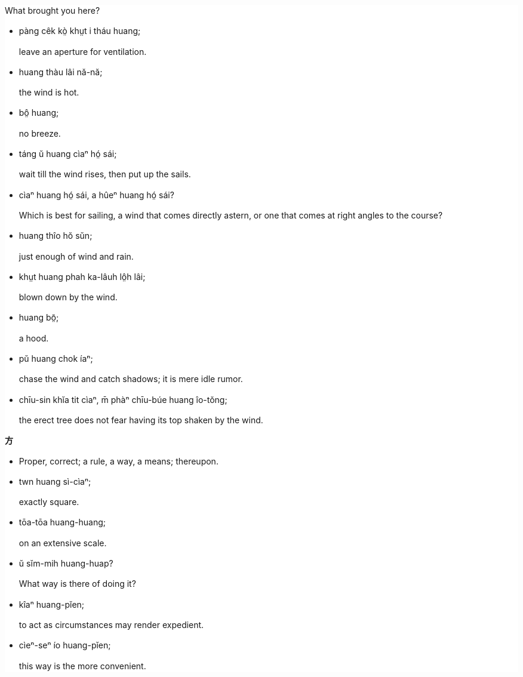  What brought you here?

- pàng cêk kò̤ khṳt i tháu huang;

  leave an aperture for ventilation.

- huang thàu lâi nă-nă;

  the wind is hot.

- bô̤ huang;

  no breeze.

- táng ŭ huang cìaⁿ hó̤ sái;

  wait till the wind rises, then put up the sails.

- cìaⁿ huang hó̤ sái, a hûeⁿ huang hó̤ sái?

  Which is best for sailing, a wind that comes directly astern, or one that comes at right angles to the course?

- huang thîo hŏ sŭn;

  just enough of wind and rain.

- khṳt huang phah ka-lâuh lô̤h lâi;

  blown down by the wind.

- huang bō̤;

  a hood.

- pŭ huang chok íaⁿ;

  chase the wind and catch shadows; it is mere idle rumor.

- chīu-sin khĭa tit cìaⁿ, m̄ phàⁿ chīu-búe huang îo-tŏng;

  the erect tree does not fear having its top shaken by the wind.

**方**
- Proper, correct; a rule, a way, a means; thereupon.

- twn huang sì-cìaⁿ;

  exactly square.

- tōa-tōa huang-huang;

  on an extensive scale.

- ŭ sĭm-mih huang-huap?

  What way is there of doing it?

- kîaⁿ huang-pĭen;

  to act as circumstances may render expedient.

- cìeⁿ-seⁿ ío huang-pĭen;

  this way is the more convenient.
